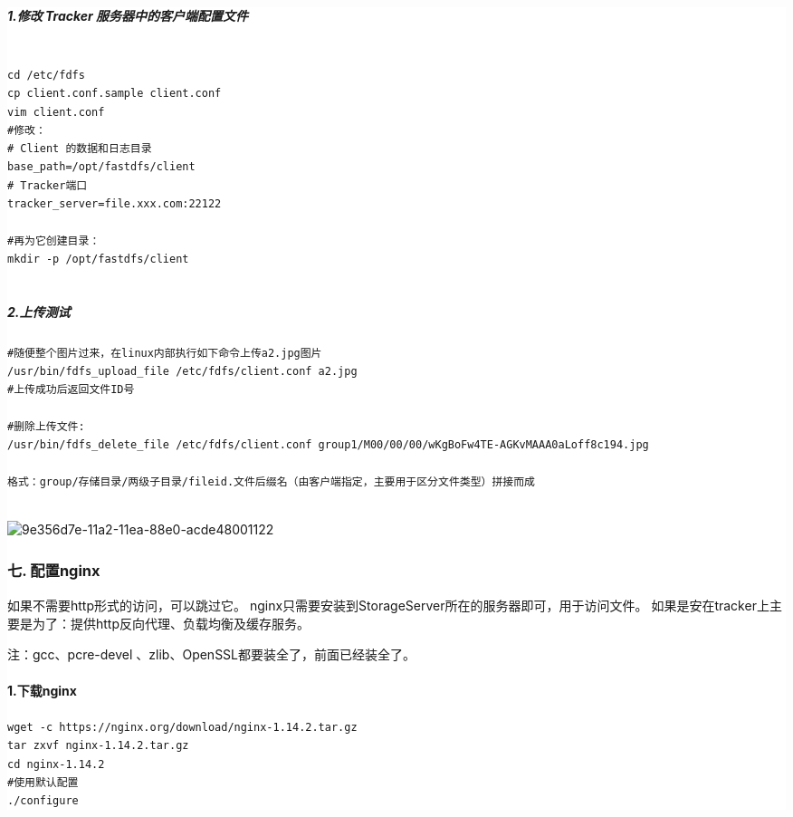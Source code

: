 ##### 1.修改 Tracker 服务器中的客户端配置文件 

```shell
 
cd /etc/fdfs
cp client.conf.sample client.conf
vim client.conf
#修改：
# Client 的数据和日志目录
base_path=/opt/fastdfs/client
# Tracker端口
tracker_server=file.xxx.com:22122
 
#再为它创建目录：
mkdir -p /opt/fastdfs/client
 

```



##### 2.上传测试

```shell
#随便整个图片过来，在linux内部执行如下命令上传a2.jpg图片
/usr/bin/fdfs_upload_file /etc/fdfs/client.conf a2.jpg
#上传成功后返回文件ID号
 
#删除上传文件:
/usr/bin/fdfs_delete_file /etc/fdfs/client.conf group1/M00/00/00/wKgBoFw4TE-AGKvMAAA0aLoff8c194.jpg
 
格式：group/存储目录/两级子目录/fileid.文件后缀名（由客户端指定，主要用于区分文件类型）拼接而成
 
```

![9e356d7e-11a2-11ea-88e0-acde48001122](https://i.loli.net/2019/11/28/mJgNLdrElsDAcGT.png )



### 七. 配置nginx

如果不需要http形式的访问，可以跳过它。
nginx只需要安装到StorageServer所在的服务器即可，用于访问文件。
如果是安在tracker上主要是为了：提供http反向代理、负载均衡及缓存服务。



 注：gcc、pcre-devel 、zlib、OpenSSL都要装全了，前面已经装全了。

#### 1.下载nginx

```shell
wget -c https://nginx.org/download/nginx-1.14.2.tar.gz
tar zxvf nginx-1.14.2.tar.gz
cd nginx-1.14.2
#使用默认配置
./configure

```
